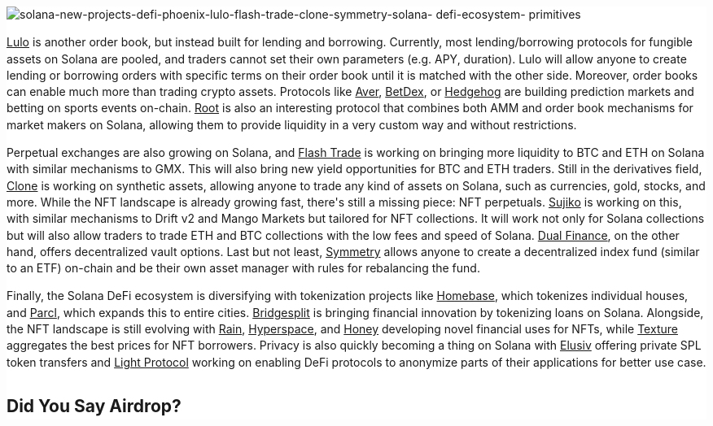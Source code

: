 ![solana-new-projects-defi-phoenix-lulo-flash-trade-clone-symmetry-solana-
defi-ecosystem-
primitives](https://framerusercontent.com/images/DaQddOXyO6R2SzOICb0qndnCf8.png)

[Lulo](https://www.lulo.finance/) is another order book, but instead built for
lending and borrowing. Currently, most lending/borrowing protocols for
fungible assets on Solana are pooled, and traders cannot set their own
parameters (e.g. APY, duration). Lulo will allow anyone to create lending or
borrowing orders with specific terms on their order book until it is matched
with the other side. Moreover, order books can enable much more than trading
crypto assets. Protocols like [Aver](https://www.aver.exchange/),
[BetDex](https://www.betdex.com/), or [Hedgehog](https://hedgehog.markets/)
are building prediction markets and betting on sports events on-chain.
[Root](https://www.rootprotocol.org/) is also an interesting protocol that
combines both AMM and order book mechanisms for market makers on Solana,
allowing them to provide liquidity in a very custom way and without
restrictions.

Perpetual exchanges are also growing on Solana, and [Flash
Trade](https://www.flash.trade/) is working on bringing more liquidity to BTC
and ETH on Solana with similar mechanisms to GMX. This will also bring new
yield opportunities for BTC and ETH traders. Still in the derivatives field,
[Clone](https://clone.so/) is working on synthetic assets, allowing anyone to
trade any kind of assets on Solana, such as currencies, gold, stocks, and
more. While the NFT landscape is already growing fast, there's still a missing
piece: NFT perpetuals. [Sujiko](https://sujiko.trade/) is working on this,
with similar mechanisms to Drift v2 and Mango Markets but tailored for NFT
collections. It will work not only for Solana collections but will also allow
traders to trade ETH and BTC collections with the low fees and speed of
Solana. [Dual Finance](https://www.dual.finance/), on the other hand, offers
decentralized vault options. Last but not least,
[Symmetry](https://www.symmetry.fi/) allows anyone to create a decentralized
index fund (similar to an ETF) on-chain and be their own asset manager with
rules for rebalancing the fund.

Finally, the Solana DeFi ecosystem is diversifying with tokenization projects
like [Homebase](https://homebasedao.io/), which tokenizes individual houses,
and [Parcl](https://www.parcl.co/), which expands this to entire cities.
[Bridgesplit](https://www.bridgesplit.com/) is bringing financial innovation
by tokenizing loans on Solana. Alongside, the NFT landscape is still evolving
with [Rain](https://rain.fi/),
[Hyperspace](https://twitter.com/hyperspacexyz/status/1669372977324908544),
and [Honey](https://honeylabs.io/) developing novel financial uses for NFTs,
while [Texture](https://texture.finance) aggregates the best prices for NFT
borrowers. Privacy is also quickly becoming a thing on Solana with
[Elusiv](https://elusiv.io/) offering private SPL token transfers and [Light
Protocol](https://twitter.com/LightProtocol/status/1659606819872948247)
working on enabling DeFi protocols to anonymize parts of their applications
for better use case.

## Did You Say Airdrop?

